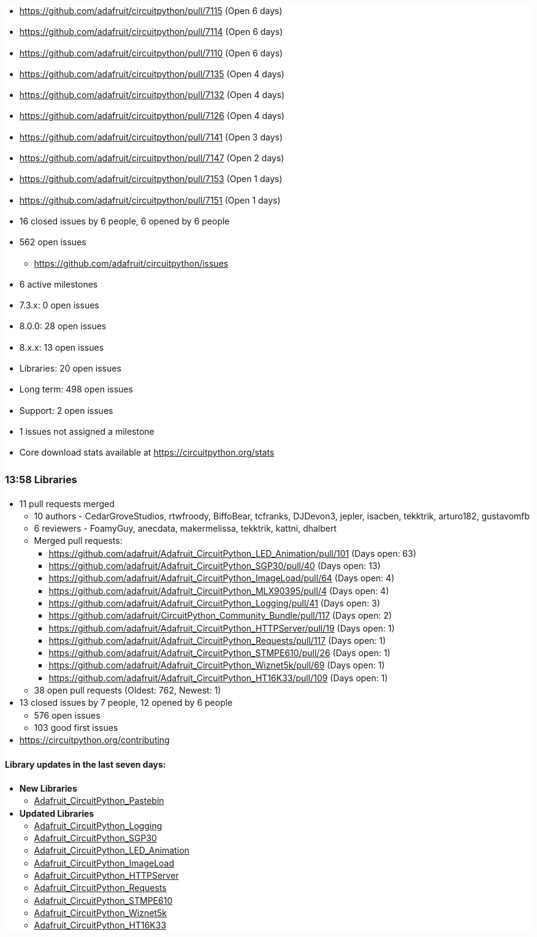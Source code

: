   * https://github.com/adafruit/circuitpython/pull/7115 (Open 6 days)
  * https://github.com/adafruit/circuitpython/pull/7114 (Open 6 days)
  * https://github.com/adafruit/circuitpython/pull/7110 (Open 6 days)
  * https://github.com/adafruit/circuitpython/pull/7135 (Open 4 days)
  * https://github.com/adafruit/circuitpython/pull/7132 (Open 4 days)
  * https://github.com/adafruit/circuitpython/pull/7126 (Open 4 days)
  * https://github.com/adafruit/circuitpython/pull/7141 (Open 3 days)
  * https://github.com/adafruit/circuitpython/pull/7147 (Open 2 days)
  * https://github.com/adafruit/circuitpython/pull/7153 (Open 1 days)
  * https://github.com/adafruit/circuitpython/pull/7151 (Open 1 days)
* 16 closed issues by 6 people, 6 opened by 6 people
* 562 open issues
  * https://github.com/adafruit/circuitpython/issues
* 6 active milestones
 * 7.3.x: 0 open issues
 * 8.0.0: 28 open issues
 * 8.x.x: 13 open issues
 * Libraries: 20 open issues
 * Long term: 498 open issues
 * Support: 2 open issues
  * 1 issues not assigned a milestone


* Core download stats available at https://circuitpython.org/stats


### 13:58 Libraries
* 11 pull requests merged
  * 10 authors - CedarGroveStudios, rtwfroody, BiffoBear, tcfranks, DJDevon3, jepler, isacben, tekktrik, arturo182, gustavomfb
  * 6 reviewers - FoamyGuy, anecdata, makermelissa, tekktrik, kattni, dhalbert
  * Merged pull requests:
    * https://github.com/adafruit/Adafruit_CircuitPython_LED_Animation/pull/101 (Days open: 63)
    * https://github.com/adafruit/Adafruit_CircuitPython_SGP30/pull/40 (Days open: 13)
    * https://github.com/adafruit/Adafruit_CircuitPython_ImageLoad/pull/64 (Days open: 4)
    * https://github.com/adafruit/Adafruit_CircuitPython_MLX90395/pull/4 (Days open: 4)
    * https://github.com/adafruit/Adafruit_CircuitPython_Logging/pull/41 (Days open: 3)
    * https://github.com/adafruit/CircuitPython_Community_Bundle/pull/117 (Days open: 2)
    * https://github.com/adafruit/Adafruit_CircuitPython_HTTPServer/pull/19 (Days open: 1)
    * https://github.com/adafruit/Adafruit_CircuitPython_Requests/pull/117 (Days open: 1)
    * https://github.com/adafruit/Adafruit_CircuitPython_STMPE610/pull/26 (Days open: 1)
    * https://github.com/adafruit/Adafruit_CircuitPython_Wiznet5k/pull/69 (Days open: 1)
    * https://github.com/adafruit/Adafruit_CircuitPython_HT16K33/pull/109 (Days open: 1)
  * 38 open pull requests (Oldest: 762, Newest: 1)
* 13 closed issues by 7 people, 12 opened by 6 people
  * 576 open issues
  * 103 good first issues
* https://circuitpython.org/contributing


#### Library updates in the last seven days:
* **New Libraries**
  * [Adafruit_CircuitPython_Pastebin](https://github.com/adafruit/Adafruit_CircuitPython_Pastebin)
* **Updated Libraries**
  * [Adafruit_CircuitPython_Logging](https://github.com/adafruit/Adafruit_CircuitPython_Logging)
  * [Adafruit_CircuitPython_SGP30](https://github.com/adafruit/Adafruit_CircuitPython_SGP30)
  * [Adafruit_CircuitPython_LED_Animation](https://github.com/adafruit/Adafruit_CircuitPython_LED_Animation)
  * [Adafruit_CircuitPython_ImageLoad](https://github.com/adafruit/Adafruit_CircuitPython_ImageLoad)
  * [Adafruit_CircuitPython_HTTPServer](https://github.com/adafruit/Adafruit_CircuitPython_HTTPServer)
  * [Adafruit_CircuitPython_Requests](https://github.com/adafruit/Adafruit_CircuitPython_Requests)
  * [Adafruit_CircuitPython_STMPE610](https://github.com/adafruit/Adafruit_CircuitPython_STMPE610)
  * [Adafruit_CircuitPython_Wiznet5k](https://github.com/adafruit/Adafruit_CircuitPython_Wiznet5k)
  * [Adafruit_CircuitPython_HT16K33](https://github.com/adafruit/Adafruit_CircuitPython_HT16K33)